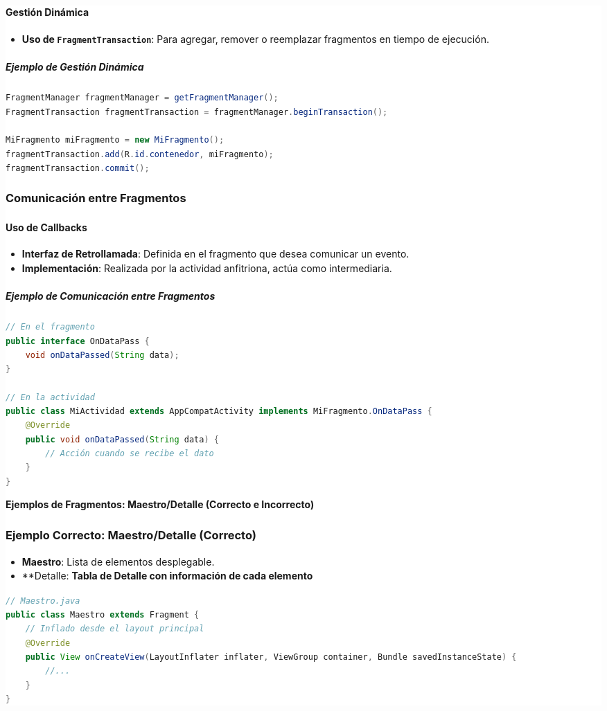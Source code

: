 #### **Gestión Dinámica**

* **Uso de `FragmentTransaction`**: Para agregar, remover o reemplazar fragmentos en tiempo de ejecución.

##### **Ejemplo de Gestión Dinámica**
```java
FragmentManager fragmentManager = getFragmentManager();
FragmentTransaction fragmentTransaction = fragmentManager.beginTransaction();

MiFragmento miFragmento = new MiFragmento();
fragmentTransaction.add(R.id.contenedor, miFragmento);
fragmentTransaction.commit();
```

### **Comunicación entre Fragmentos**
#### **Uso de Callbacks**

* **Interfaz de Retrollamada**: Definida en el fragmento que desea comunicar un evento.
* **Implementación**: Realizada por la actividad anfitriona, actúa como intermediaria.

##### **Ejemplo de Comunicación entre Fragmentos**
```java
// En el fragmento
public interface OnDataPass {
    void onDataPassed(String data);
}

// En la actividad
public class MiActividad extends AppCompatActivity implements MiFragmento.OnDataPass {
    @Override
    public void onDataPassed(String data) {
        // Acción cuando se recibe el dato
    }
}
```

**Ejemplos de Fragmentos: Maestro/Detalle (Correcto e Incorrecto)**

### Ejemplo Correcto: Maestro/Detalle (Correcto)

* **Maestro**: Lista de elementos desplegable.
* **Detalle: **Tabla de Detalle con información de cada elemento**

```java
// Maestro.java
public class Maestro extends Fragment {
    // Inflado desde el layout principal
    @Override
    public View onCreateView(LayoutInflater inflater, ViewGroup container, Bundle savedInstanceState) {
        //...
    }
}
```
